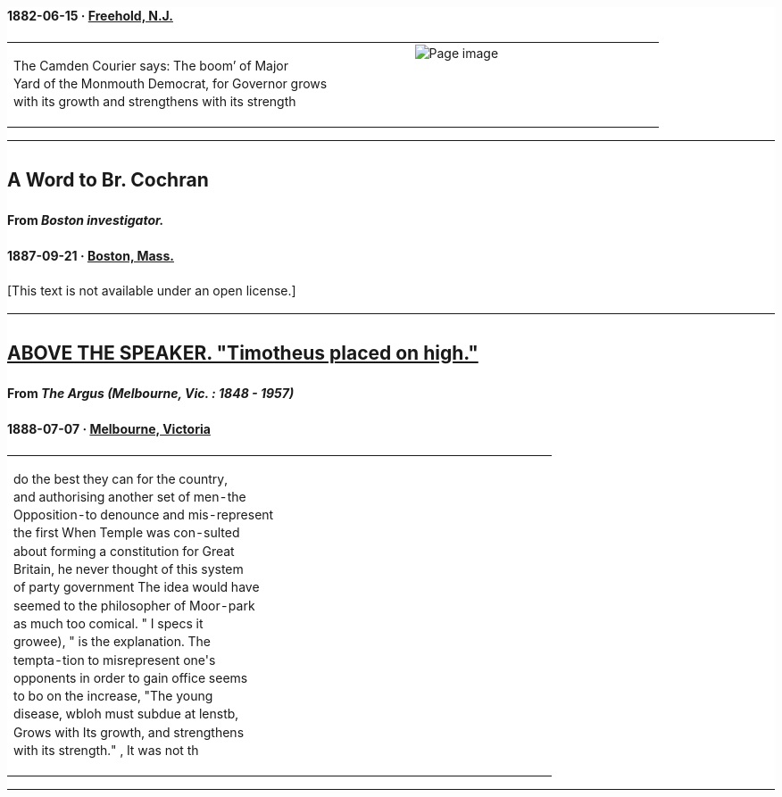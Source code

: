 #### 1882-06-15 &middot; [Freehold, N.J.](http://dbpedia.org/resource/Freehold_Township%2C_New_Jersey)

<table style="width: 100%;"><tr><td style="width: 50%">

  
The Camden Courier says: The boom’ of Major  
Yard of the Monmouth Democrat, for Governor grows  
with its growth and strengthens with its strength
</td><td style="width: 50%; max-height: 75%; margin: auto; display: block;">
<img alt="Page image" src="https://tile.loc.gov/image-services/iiif/service:ndnp:njr:batch_njr_eggharbor_ver01:data:sn83032307:00513685294:1882061501:0313/pct:16.09583534330278,54.12900073295871,10.998552821997105,1.0139262154898607/!600,600/0/default.jpg"/>
</td>
</tr></table>

---

## A Word to Br. Cochran

#### From _Boston investigator._

#### 1887-09-21 &middot; [Boston, Mass.](http://dbpedia.org/resource/Boston)

[This text is not available under an open license.]

---

## [ABOVE THE SPEAKER. "Timotheus placed on high."](http://trove.nla.gov.au/ndp/del/article/6893827)

#### From _The Argus (Melbourne, Vic. : 1848 - 1957)_

#### 1888-07-07 &middot; [Melbourne, Victoria](http://dbpedia.org/resource/Melbourne)

<table style="width: 100%;"><tr><td style="width: 50%">

  
do the best they can for the country,  
and authorising another set of men-the  
Opposition-to denounce and mis-represent  
the first When Temple was con-sulted  
about forming a constitution for Great  
Britain, he never thought of this system  
of party government The idea would have  
seemed to the philosopher of Moor-park  
as much too comical. &quot; I specs it  
growee), &quot; is the explanation. The  
tempta-tion to misrepresent one&#x27;s  
opponents in order to gain office seems  
to bo on the increase, &quot;The young  
disease, wbloh must subdue at lenstb,  
Grows with Its growth, and strengthens  
with its strength.&quot; , It was not th
</td></tr></table>

---
